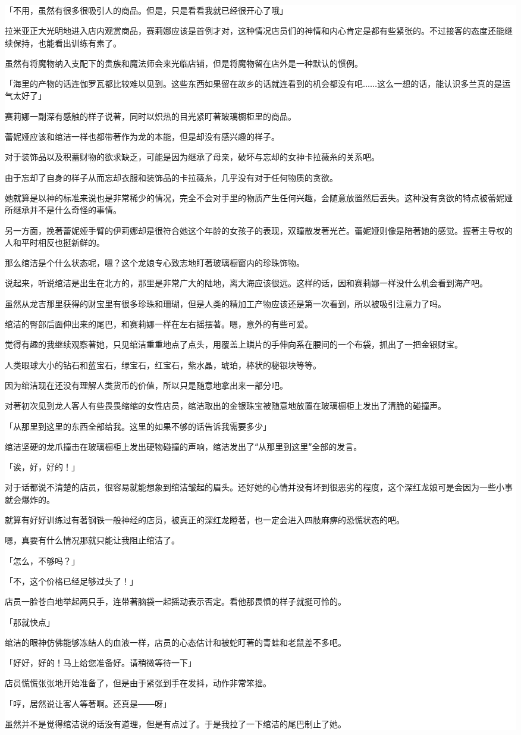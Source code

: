 「不用，虽然有很多很吸引人的商品。但是，只是看看我就已经很开心了哦」

拉米亚正大光明地进入店内观赏商品，赛莉娜应该是首例才对，这种情况店员们的神情和内心肯定是都有些紧张的。不过接客的态度还能继续保持，也能看出训练有素了。

虽然有将魔物纳入支配下的贵族和魔法师会来光临店铺，但是将魔物留在店外是一种默认的惯例。

「海里的产物的话连伽罗瓦都比较难以见到。这些东西如果留在故乡的话就连看到的机会都没有吧……这么一想的话，能认识多兰真的是运气太好了」

赛莉娜一副深有感触的样子说著，同时以炽热的目光紧盯著玻璃橱柜里的商品。

蕾妮娅应该和绾洁一样也都带著作为龙的本能，但是却没有感兴趣的样子。

对于装饰品以及积蓄财物的欲求缺乏，可能是因为继承了母亲，破坏与忘却的女神卡拉薇糸的关系吧。

由于忘却了自身的样子从而忘却衣服和装饰品的卡拉薇糸，几乎没有对于任何物质的贪欲。

她就算是以神的标准来说也是非常稀少的情况，完全不会对手里的物质产生任何兴趣，会随意放置然后丢失。这种没有贪欲的特点被蕾妮娅所继承并不是什么奇怪的事情。

另一方面，挽著蕾妮娅手臂的伊莉娜却是很符合她这个年龄的女孩子的表现，双瞳散发著光芒。蕾妮娅则像是陪著她的感觉。握著主导权的人和平时相反也挺新鲜的。

那么绾洁是个什么状态呢，嗯？这个龙娘专心致志地盯著玻璃橱窗内的珍珠饰物。

说起来，听说绾洁是出生在北方的，那里是非常广大的陆地，离大海应该很远。这样的话，因和赛莉娜一样没什么机会看到海产吧。

虽然从龙吉那里获得的财宝里有很多珍珠和珊瑚，但是人类的精加工产物应该还是第一次看到，所以被吸引注意力了吗。

绾洁的臀部后面伸出来的尾巴，和赛莉娜一样在左右摇摆著。嗯，意外的有些可爱。

觉得有趣的我继续观察著她，只见绾洁重重地点了点头，用覆盖上鳞片的手伸向系在腰间的一个布袋，抓出了一把金银财宝。

人类眼球大小的钻石和蓝宝石，绿宝石，红宝石，紫水晶，琥珀，棒状的秘银块等等。

因为绾洁现在还没有理解人类货币的价值，所以只是随意地拿出来一部分吧。

对著初次见到龙人客人有些畏畏缩缩的女性店员，绾洁取出的金银珠宝被随意地放置在玻璃橱柜上发出了清脆的碰撞声。

「从那里到这里的东西全部给我。这里的如果不够的话告诉我需要多少」

绾洁坚硬的龙爪撞击在玻璃橱柜上发出硬物碰撞的声响，绾洁发出了“从那里到这里”全部的发言。

「诶，好，好的！」

对于话都说不清楚的店员，很容易就能想象到绾洁皱起的眉头。还好她的心情并没有坏到很恶劣的程度，这个深红龙娘可是会因为一些小事就会爆炸的。

就算有好好训练过有著钢铁一般神经的店员，被真正的深红龙瞪著，也一定会进入四肢麻痹的恐慌状态的吧。

嗯，真要有什么情况那就只能让我阻止绾洁了。

「怎么，不够吗？」

「不，这个价格已经足够过头了！」

店员一脸苍白地举起两只手，连带著脑袋一起摇动表示否定。看他那畏惧的样子就挺可怜的。

「那就快点」

绾洁的眼神仿佛能够冻结人的血液一样，店员的心态估计和被蛇盯著的青蛙和老鼠差不多吧。

「好好，好的！马上给您准备好。请稍微等待一下」

店员慌慌张张地开始准备了，但是由于紧张到手在发抖，动作非常笨拙。

「哼，居然说让客人等著啊。还真是——呀」

虽然并不是觉得绾洁说的话没有道理，但是有点过了。于是我拉了一下绾洁的尾巴制止了她。
